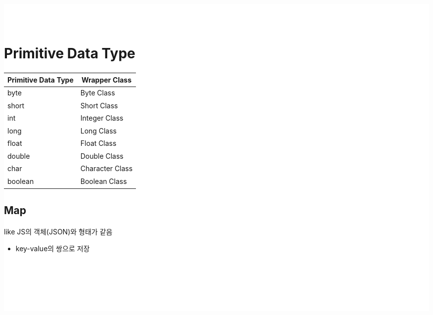 <br>
<br>

# Primitive Data Type
|Primitive Data Type|Wrapper Class|
|---|---|
|byte|Byte Class|
|short|Short Class|
|int|Integer Class|
|long|Long Class|
|float|Float Class|
|double|Double Class|
|char|Character Class|
|boolean|Boolean Class|


## Map
like JS의 객체(JSON)와 형태가 같음
- key-value의 쌍으로 저장


<br><br><br><br><br>

